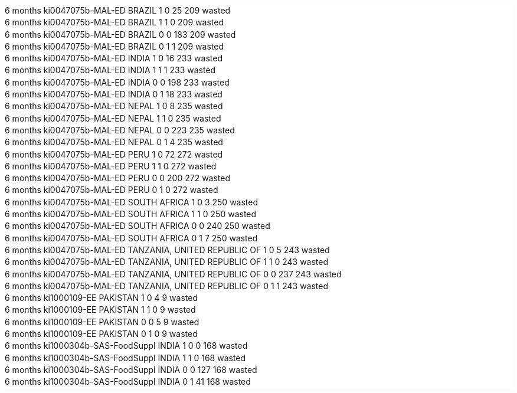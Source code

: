 6 months    ki0047075b-MAL-ED          BRAZIL                         1                  0       25    209  wasted           
6 months    ki0047075b-MAL-ED          BRAZIL                         1                  1        0    209  wasted           
6 months    ki0047075b-MAL-ED          BRAZIL                         0                  0      183    209  wasted           
6 months    ki0047075b-MAL-ED          BRAZIL                         0                  1        1    209  wasted           
6 months    ki0047075b-MAL-ED          INDIA                          1                  0       16    233  wasted           
6 months    ki0047075b-MAL-ED          INDIA                          1                  1        1    233  wasted           
6 months    ki0047075b-MAL-ED          INDIA                          0                  0      198    233  wasted           
6 months    ki0047075b-MAL-ED          INDIA                          0                  1       18    233  wasted           
6 months    ki0047075b-MAL-ED          NEPAL                          1                  0        8    235  wasted           
6 months    ki0047075b-MAL-ED          NEPAL                          1                  1        0    235  wasted           
6 months    ki0047075b-MAL-ED          NEPAL                          0                  0      223    235  wasted           
6 months    ki0047075b-MAL-ED          NEPAL                          0                  1        4    235  wasted           
6 months    ki0047075b-MAL-ED          PERU                           1                  0       72    272  wasted           
6 months    ki0047075b-MAL-ED          PERU                           1                  1        0    272  wasted           
6 months    ki0047075b-MAL-ED          PERU                           0                  0      200    272  wasted           
6 months    ki0047075b-MAL-ED          PERU                           0                  1        0    272  wasted           
6 months    ki0047075b-MAL-ED          SOUTH AFRICA                   1                  0        3    250  wasted           
6 months    ki0047075b-MAL-ED          SOUTH AFRICA                   1                  1        0    250  wasted           
6 months    ki0047075b-MAL-ED          SOUTH AFRICA                   0                  0      240    250  wasted           
6 months    ki0047075b-MAL-ED          SOUTH AFRICA                   0                  1        7    250  wasted           
6 months    ki0047075b-MAL-ED          TANZANIA, UNITED REPUBLIC OF   1                  0        5    243  wasted           
6 months    ki0047075b-MAL-ED          TANZANIA, UNITED REPUBLIC OF   1                  1        0    243  wasted           
6 months    ki0047075b-MAL-ED          TANZANIA, UNITED REPUBLIC OF   0                  0      237    243  wasted           
6 months    ki0047075b-MAL-ED          TANZANIA, UNITED REPUBLIC OF   0                  1        1    243  wasted           
6 months    ki1000109-EE               PAKISTAN                       1                  0        4      9  wasted           
6 months    ki1000109-EE               PAKISTAN                       1                  1        0      9  wasted           
6 months    ki1000109-EE               PAKISTAN                       0                  0        5      9  wasted           
6 months    ki1000109-EE               PAKISTAN                       0                  1        0      9  wasted           
6 months    ki1000304b-SAS-FoodSuppl   INDIA                          1                  0        0    168  wasted           
6 months    ki1000304b-SAS-FoodSuppl   INDIA                          1                  1        0    168  wasted           
6 months    ki1000304b-SAS-FoodSuppl   INDIA                          0                  0      127    168  wasted           
6 months    ki1000304b-SAS-FoodSuppl   INDIA                          0                  1       41    168  wasted           